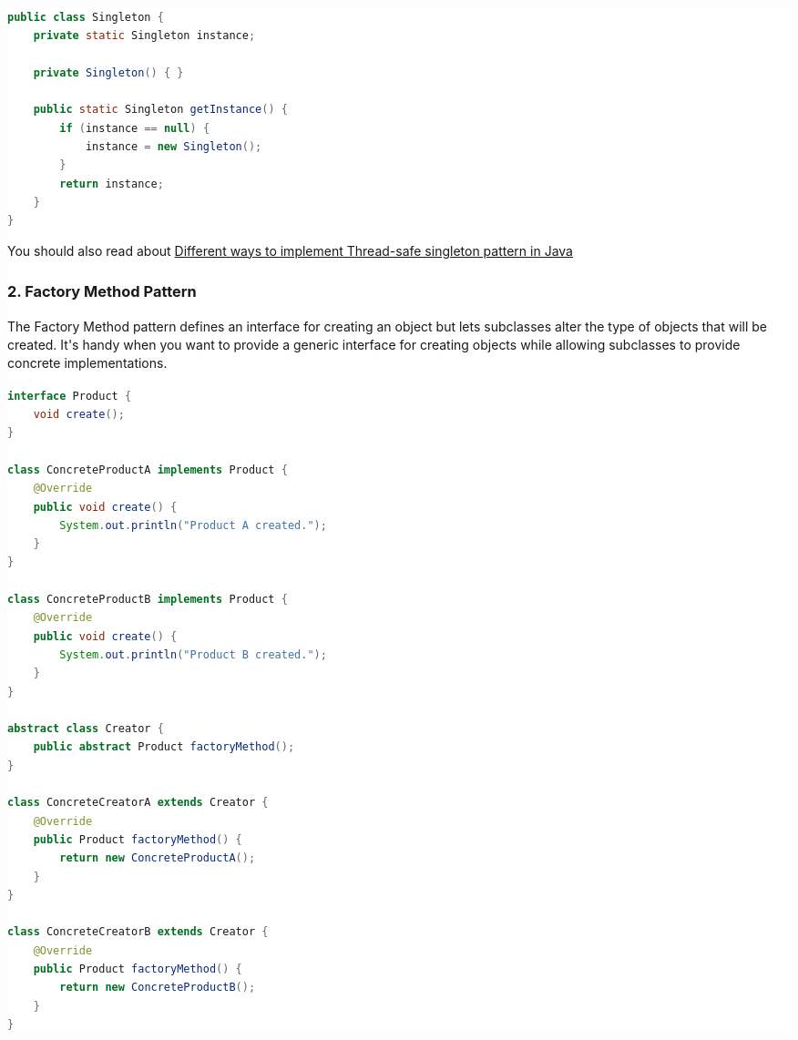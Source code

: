 ```java
public class Singleton {
    private static Singleton instance;

    private Singleton() { }

    public static Singleton getInstance() {
        if (instance == null) {
            instance = new Singleton();
        }
        return instance;
    }
}

```

You should also read about  [Different ways to implement Thread-safe singleton pattern in Java](/posts/design-patterns/thread-safety-in-java-singleton-pattern)  

### 2. Factory Method Pattern

The Factory Method pattern defines an interface for creating an object but lets subclasses alter the type of objects that will be created. It's handy when you want to provide a generic interface for creating objects while allowing subclasses to provide concrete implementations.

```java
interface Product {
    void create();
}

class ConcreteProductA implements Product {
    @Override
    public void create() {
        System.out.println("Product A created.");
    }
}

class ConcreteProductB implements Product {
    @Override
    public void create() {
        System.out.println("Product B created.");
    }
}

abstract class Creator {
    public abstract Product factoryMethod();
}

class ConcreteCreatorA extends Creator {
    @Override
    public Product factoryMethod() {
        return new ConcreteProductA();
    }
}

class ConcreteCreatorB extends Creator {
    @Override
    public Product factoryMethod() {
        return new ConcreteProductB();
    }
}

```
